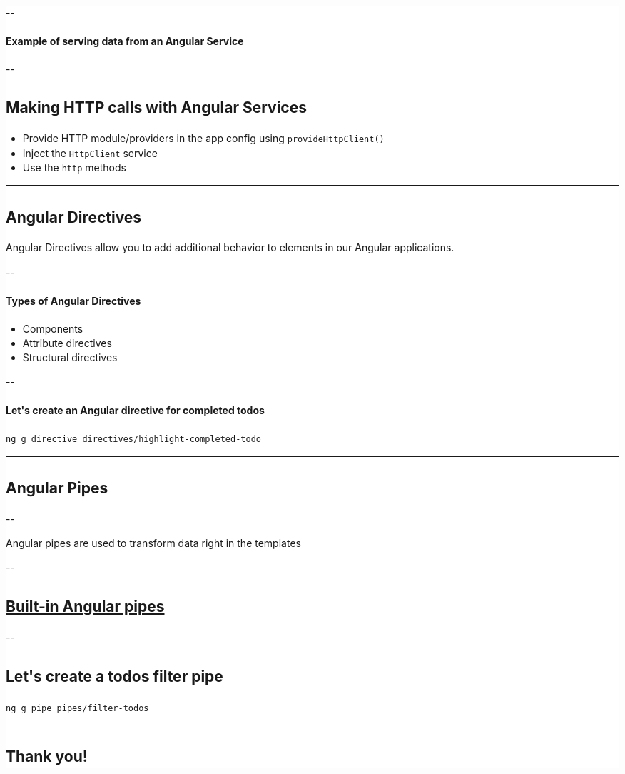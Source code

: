 --

#### Example of serving data from an Angular Service

--

## Making HTTP calls with Angular Services

- Provide HTTP module/providers in the app config using `provideHttpClient()`
- Inject the `HttpClient` service
- Use the `http` methods

---

## Angular Directives

Angular Directives allow you to add additional behavior to elements in our Angular applications. 

--

#### Types of Angular Directives

- Components 
- Attribute directives 
- Structural directives 

--

#### Let's create an Angular directive for completed todos

```bash
ng g directive directives/highlight-completed-todo
```

---

## Angular Pipes

--

Angular pipes are used to transform data right in the templates

--

## [Built-in Angular pipes](https://angular.dev/guide/templates/pipes)

--

## Let's create a todos filter pipe

```bash
ng g pipe pipes/filter-todos
```

---

## Thank you!

